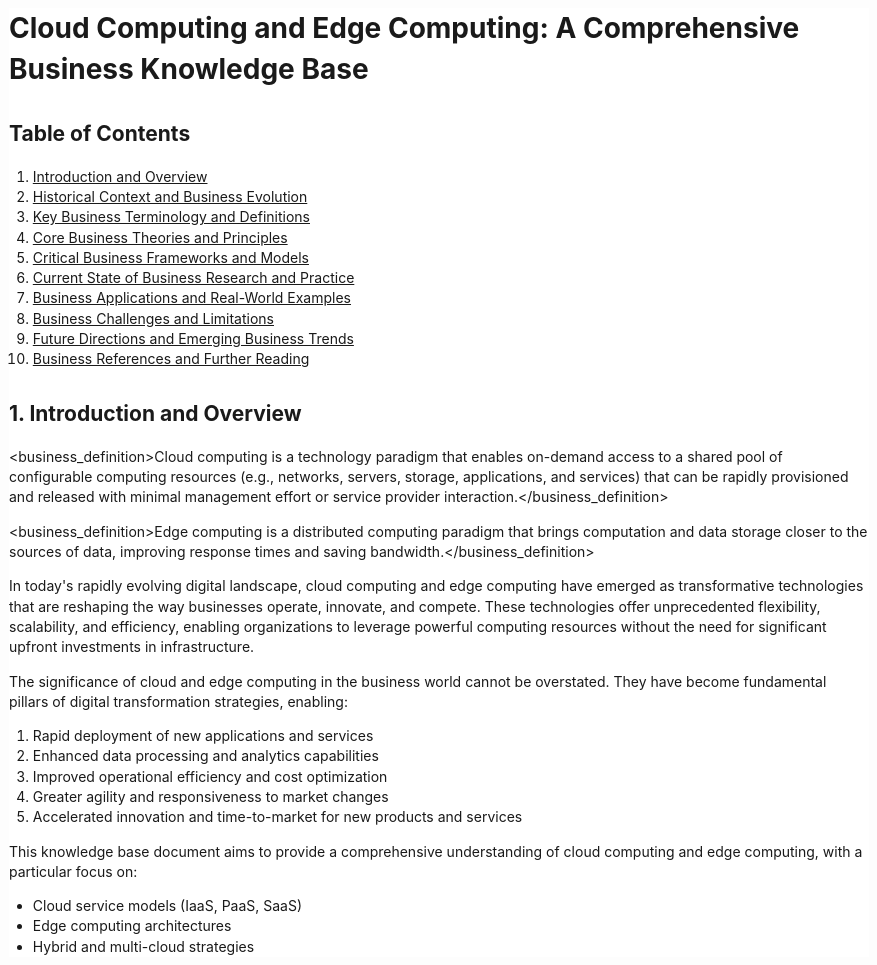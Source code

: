 # Cloud Computing and Edge Computing: A Comprehensive Business Knowledge Base

## Table of Contents

1. [Introduction and Overview](#1-introduction-and-overview)
2. [Historical Context and Business Evolution](#2-historical-context-and-business-evolution)
3. [Key Business Terminology and Definitions](#3-key-business-terminology-and-definitions)
4. [Core Business Theories and Principles](#4-core-business-theories-and-principles)
5. [Critical Business Frameworks and Models](#5-critical-business-frameworks-and-models)
6. [Current State of Business Research and Practice](#6-current-state-of-business-research-and-practice)
7. [Business Applications and Real-World Examples](#7-business-applications-and-real-world-examples)
8. [Business Challenges and Limitations](#8-business-challenges-and-limitations)
9. [Future Directions and Emerging Business Trends](#9-future-directions-and-emerging-business-trends)
10. [Business References and Further Reading](#10-business-references-and-further-reading)

## 1. Introduction and Overview

<business_definition>Cloud computing is a technology paradigm that enables on-demand access to a shared pool of configurable computing resources (e.g., networks, servers, storage, applications, and services) that can be rapidly provisioned and released with minimal management effort or service provider interaction.</business_definition>

<business_definition>Edge computing is a distributed computing paradigm that brings computation and data storage closer to the sources of data, improving response times and saving bandwidth.</business_definition>

In today's rapidly evolving digital landscape, cloud computing and edge computing have emerged as transformative technologies that are reshaping the way businesses operate, innovate, and compete. These technologies offer unprecedented flexibility, scalability, and efficiency, enabling organizations to leverage powerful computing resources without the need for significant upfront investments in infrastructure.

The significance of cloud and edge computing in the business world cannot be overstated. They have become fundamental pillars of digital transformation strategies, enabling:

1. Rapid deployment of new applications and services
2. Enhanced data processing and analytics capabilities
3. Improved operational efficiency and cost optimization
4. Greater agility and responsiveness to market changes
5. Accelerated innovation and time-to-market for new products and services

This knowledge base document aims to provide a comprehensive understanding of cloud computing and edge computing, with a particular focus on:

- Cloud service models (IaaS, PaaS, SaaS)
- Edge computing architectures
- Hybrid and multi-cloud strategies
